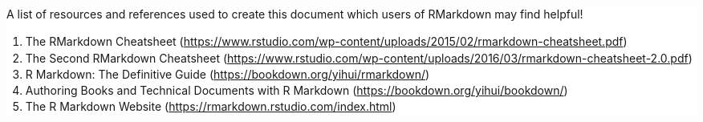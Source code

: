 A list of resources and references used to create this document which users of RMarkdown may find helpful!

1. The RMarkdown Cheatsheet (https://www.rstudio.com/wp-content/uploads/2015/02/rmarkdown-cheatsheet.pdf)
2. The Second RMarkdown Cheatsheet     (https://www.rstudio.com/wp-content/uploads/2016/03/rmarkdown-cheatsheet-2.0.pdf)
3. R Markdown: The Definitive Guide (https://bookdown.org/yihui/rmarkdown/)
4. Authoring Books and Technical Documents with R Markdown (https://bookdown.org/yihui/bookdown/)
5. The R Markdown Website (https://rmarkdown.rstudio.com/index.html)









